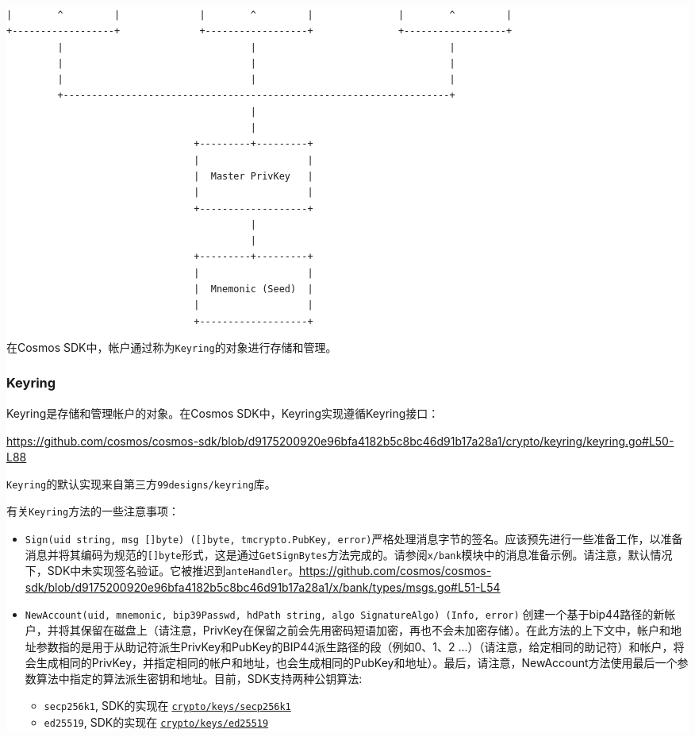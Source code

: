 ```
|        ^         |              |        ^         |               |        ^         |
+------------------+              +------------------+               +------------------+
         |                                 |                                  |
         |                                 |                                  |
         |                                 |                                  |
         +--------------------------------------------------------------------+
                                           |
                                           |
                                 +---------+---------+
                                 |                   |
                                 |  Master PrivKey   |
                                 |                   |
                                 +-------------------+
                                           |
                                           |
                                 +---------+---------+
                                 |                   |
                                 |  Mnemonic (Seed)  |
                                 |                   |
                                 +-------------------+

```


在Cosmos SDK中，帐户通过称为`Keyring`的对象进行存储和管理。


### Keyring

Keyring是存储和管理帐户的对象。在Cosmos SDK中，Keyring实现遵循Keyring接口：

https://github.com/cosmos/cosmos-sdk/blob/d9175200920e96bfa4182b5c8bc46d91b17a28a1/crypto/keyring/keyring.go#L50-L88


`Keyring`的默认实现来自第三方`99designs/keyring`库。


有关`Keyring`方法的一些注意事项：

- `Sign(uid string, msg []byte) ([]byte, tmcrypto.PubKey, error)`严格处理消息字节的签名。应该预先进行一些准备工作，以准备消息并将其编码为规范的`[]byte`形式，这是通过`GetSignBytes`方法完成的。请参阅`x/bank`模块中的消息准备示例。请注意，默认情况下，SDK中未实现签名验证。它被推迟到`anteHandler`。https://github.com/cosmos/cosmos-sdk/blob/d9175200920e96bfa4182b5c8bc46d91b17a28a1/x/bank/types/msgs.go#L51-L54


- `NewAccount(uid, mnemonic, bip39Passwd, hdPath string, algo SignatureAlgo) (Info, error)` 创建一个基于bip44路径的新帐户，并将其保留在磁盘上（请注意，PrivKey在保留之前会先用密码短语加密，再也不会未加密存储）。在此方法的上下文中，帐户和地址参数指的是用于从助记符派生PrivKey和PubKey的BIP44派生路径的段（例如0、1、2 ...）（请注意，给定相同的助记符）和帐户，将会生成相同的PrivKey，并指定相同的帐户和地址，也会生成相同的PubKey和地址）。最后，请注意，NewAccount方法使用最后一个参数算法中指定的算法派生密钥和地址。目前，SDK支持两种公钥算法:
  - `secp256k1`, SDK的实现在 [`crypto/keys/secp256k1`](https://github.com/cosmos/cosmos-sdk/blob/d9175200920e96bfa4182b5c8bc46d91b17a28a1/crypto/keys/secp256k1/secp256k1.go)
  - `ed25519`, SDK的实现在 [`crypto/keys/ed25519`](https://github.com/cosmos/cosmos-sdk/blob/d9175200920e96bfa4182b5c8bc46d91b17a28a1/crypto/keys/ed25519/ed25519.go)



